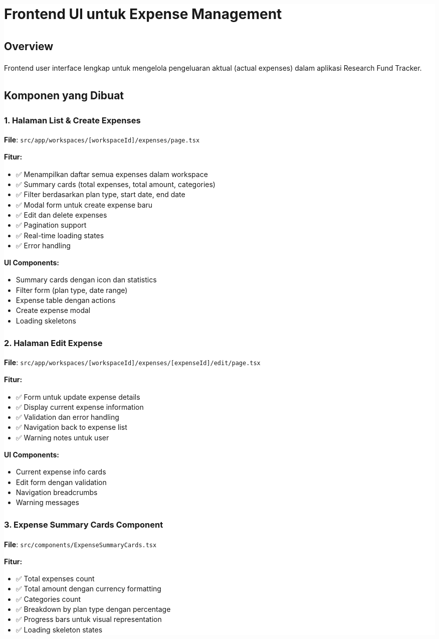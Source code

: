 # Frontend UI untuk Expense Management

## Overview
Frontend user interface lengkap untuk mengelola pengeluaran aktual (actual expenses) dalam aplikasi Research Fund Tracker.

## Komponen yang Dibuat

### 1. Halaman List & Create Expenses
**File**: `src/app/workspaces/[workspaceId]/expenses/page.tsx`

**Fitur:**
- ✅ Menampilkan daftar semua expenses dalam workspace
- ✅ Summary cards (total expenses, total amount, categories)
- ✅ Filter berdasarkan plan type, start date, end date
- ✅ Modal form untuk create expense baru
- ✅ Edit dan delete expenses
- ✅ Pagination support
- ✅ Real-time loading states
- ✅ Error handling

**UI Components:**
- Summary cards dengan icon dan statistics
- Filter form (plan type, date range)
- Expense table dengan actions
- Create expense modal
- Loading skeletons

### 2. Halaman Edit Expense
**File**: `src/app/workspaces/[workspaceId]/expenses/[expenseId]/edit/page.tsx`

**Fitur:**
- ✅ Form untuk update expense details
- ✅ Display current expense information
- ✅ Validation dan error handling
- ✅ Navigation back to expense list
- ✅ Warning notes untuk user

**UI Components:**
- Current expense info cards
- Edit form dengan validation
- Navigation breadcrumbs
- Warning messages

### 3. Expense Summary Cards Component
**File**: `src/components/ExpenseSummaryCards.tsx`

**Fitur:**
- ✅ Total expenses count
- ✅ Total amount dengan currency formatting
- ✅ Categories count
- ✅ Breakdown by plan type dengan percentage
- ✅ Progress bars untuk visual representation
- ✅ Loading skeleton states

